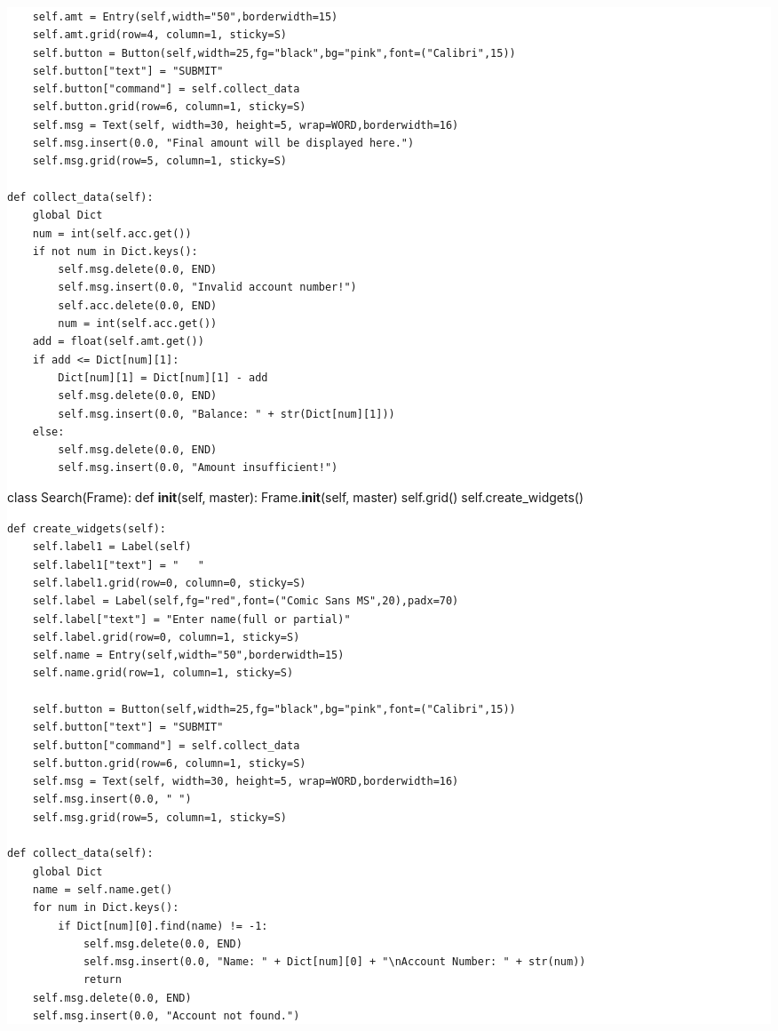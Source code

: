         self.amt = Entry(self,width="50",borderwidth=15)
        self.amt.grid(row=4, column=1, sticky=S)
        self.button = Button(self,width=25,fg="black",bg="pink",font=("Calibri",15))
        self.button["text"] = "SUBMIT"
        self.button["command"] = self.collect_data
        self.button.grid(row=6, column=1, sticky=S)
        self.msg = Text(self, width=30, height=5, wrap=WORD,borderwidth=16)
        self.msg.insert(0.0, "Final amount will be displayed here.")
        self.msg.grid(row=5, column=1, sticky=S)

    def collect_data(self):
        global Dict
        num = int(self.acc.get())
        if not num in Dict.keys():
            self.msg.delete(0.0, END)
            self.msg.insert(0.0, "Invalid account number!")
            self.acc.delete(0.0, END)
            num = int(self.acc.get())
        add = float(self.amt.get())
        if add <= Dict[num][1]:
            Dict[num][1] = Dict[num][1] - add
            self.msg.delete(0.0, END)
            self.msg.insert(0.0, "Balance: " + str(Dict[num][1]))
        else:
            self.msg.delete(0.0, END)
            self.msg.insert(0.0, "Amount insufficient!")


class Search(Frame):
    def __init__(self, master):
        Frame.__init__(self, master)
        self.grid()
        self.create_widgets()

    def create_widgets(self):
        self.label1 = Label(self)
        self.label1["text"] = "   "
        self.label1.grid(row=0, column=0, sticky=S)
        self.label = Label(self,fg="red",font=("Comic Sans MS",20),padx=70)
        self.label["text"] = "Enter name(full or partial)"
        self.label.grid(row=0, column=1, sticky=S)
        self.name = Entry(self,width="50",borderwidth=15)
        self.name.grid(row=1, column=1, sticky=S)

        self.button = Button(self,width=25,fg="black",bg="pink",font=("Calibri",15))
        self.button["text"] = "SUBMIT"
        self.button["command"] = self.collect_data
        self.button.grid(row=6, column=1, sticky=S)
        self.msg = Text(self, width=30, height=5, wrap=WORD,borderwidth=16)
        self.msg.insert(0.0, " ")
        self.msg.grid(row=5, column=1, sticky=S)

    def collect_data(self):
        global Dict
        name = self.name.get()
        for num in Dict.keys():
            if Dict[num][0].find(name) != -1:
                self.msg.delete(0.0, END)
                self.msg.insert(0.0, "Name: " + Dict[num][0] + "\nAccount Number: " + str(num))
                return
        self.msg.delete(0.0, END)
        self.msg.insert(0.0, "Account not found.")
